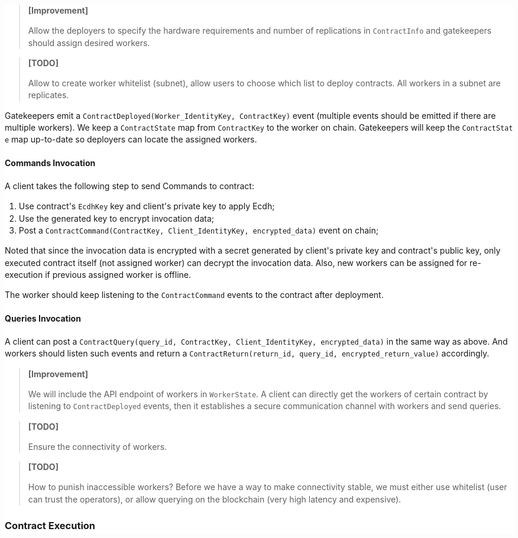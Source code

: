> **[Improvement]**
>
> Allow the deployers to specify the hardware requirements and number of replications in `ContractInfo` and gatekeepers should assign desired workers.

 

> **[TODO]**
>
> Allow to create worker whitelist (subnet), allow users to choose which list to deploy contracts. All workers in a subnet are replicates.

Gatekeepers emit a `ContractDeployed(Worker_IdentityKey, ContractKey)` event (multiple events should be emitted if there are multiple workers). We keep a `ContractState` map from `ContractKey` to the worker on chain. Gatekeepers will keep the `ContractState` map up-to-date so deployers can locate the assigned workers.

#### Commands Invocation

A client takes the following step to send Commands to contract:

1. Use contract's `EcdhKey` key and client's private key to apply Ecdh;
2. Use the generated key to encrypt invocation data;
3. Post a `ContractCommand(ContractKey, Client_IdentityKey, encrypted_data)` event on chain;

Noted that since the invocation data is encrypted with a secret generated by client's private key and contract's public key, only executed contract itself (not assigned worker) can decrypt the invocation data. Also, new workers can be assigned for re-execution if previous assigned worker is offline.

The worker should keep listening to the `ContractCommand` events to the contract after deployment.

#### Queries Invocation

A client can post a `ContractQuery(query_id, ContractKey, Client_IdentityKey, encrypted_data)` in the same way as above. And workers should listen such events and return a `ContractReturn(return_id, query_id, encrypted_return_value)` accordingly.

> **[Improvement]**
>
> We will include the API endpoint of workers in `WorkerState`. A client can directly get the workers of certain contract by listening to `ContractDeployed` events, then it establishes a secure communication channel with workers and send queries.



> **[TODO]**
>
> Ensure the connectivity of workers.

> **[TODO]**
>
> How to punish inaccessible workers?
> Before we have a way to make connectivity stable, we must either use whitelist (user can trust the operators), or allow querying on the blockchain (very high latency and expensive).

### Contract Execution
